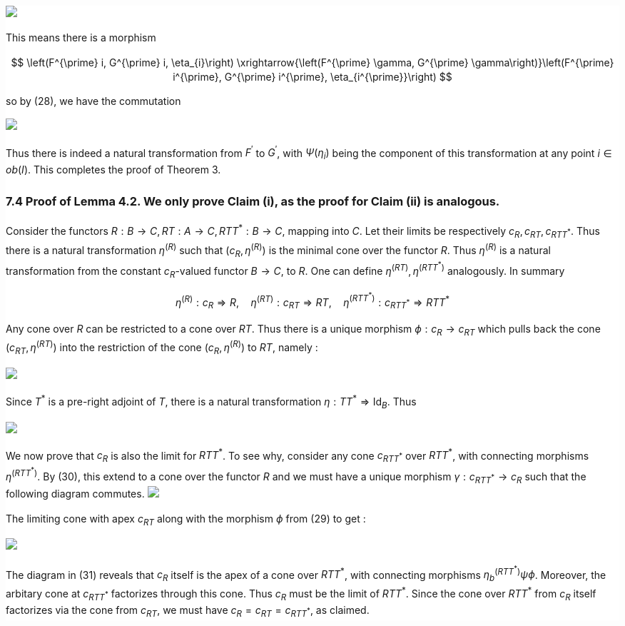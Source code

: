 ![](https://cdn.mathpix.com/cropped/2024_02_24_13e11677081d6f6d661bg-19.jpg?height=201&width=588&top_left_y=1886&top_left_x=758)

This means there is a morphism

$$
\left(F^{\prime} i, G^{\prime} i, \eta_{i}\right) \xrightarrow{\left(F^{\prime} \gamma, G^{\prime} \gamma\right)}\left(F^{\prime} i^{\prime}, G^{\prime} i^{\prime}, \eta_{i^{\prime}}\right)
$$

so by (28), we have the commutation

![](https://cdn.mathpix.com/cropped/2024_02_24_13e11677081d6f6d661bg-19.jpg?height=203&width=382&top_left_y=2381&top_left_x=861)

Thus there is indeed a natural transformation from $F^{\prime}$ to $G^{\prime}$, with $\Psi\left(\eta_{i}\right)$ being the component of this transformation at any point $i \in o b(I)$. This completes the proof of Theorem 3.

### 7.4 Proof of Lemma 4.2. We only prove Claim (i), as the proof for Claim (ii) is analogous.

Consider the functors $R: B \rightarrow C, R T: A \rightarrow C, R T T^{*}: B \rightarrow C$, mapping into $C$. Let their limits be respectively $c_{R}, c_{R T}, c_{R T T^{*}}$. Thus there is a natural transformation $\eta^{(R)}$ such that $\left(c_{R}, \eta^{(R)}\right)$ is the minimal cone over the functor $R$. Thus $\eta^{(R)}$ is a natural transformation from the constant $c_{R}$-valued functor $B \rightarrow C$, to $R$. One can define $\eta^{(R T)}, \eta^{\left(R T T^{*}\right)}$ analogously. In summary

$$
\eta^{(R)}: c_{R} \Rightarrow R, \quad \eta^{(R T)}: c_{R T} \Rightarrow R T, \quad \eta^{\left(R T T^{*}\right)}: c_{R T T^{*}} \Rightarrow R T T^{*}
$$

Any cone over $R$ can be restricted to a cone over $R T$. Thus there is a unique morphism $\phi: c_{R} \rightarrow c_{R T}$ which pulls back the cone $\left(c_{R T}, \eta^{(R T)}\right)$ into the restriction of the cone $\left(c_{R}, \eta^{(R)}\right)$ to $R T$, namely :

![](https://cdn.mathpix.com/cropped/2024_02_24_13e11677081d6f6d661bg-20.jpg?height=371&width=1355&top_left_y=869&top_left_x=363)

Since $T^{*}$ is a pre-right adjoint of $T$, there is a natural transformation $\eta: T T^{*} \Rightarrow \operatorname{Id}_{B}$. Thus

![](https://cdn.mathpix.com/cropped/2024_02_24_13e11677081d6f6d661bg-20.jpg?height=215&width=854&top_left_y=1367&top_left_x=619)

We now prove that $c_{R}$ is also the limit for $R T T^{*}$. To see why, consider any cone $c_{R T T^{*}}$ over $R T T^{*}$, with connecting morphisms $\eta^{\left(R T T^{*}\right)}$. By (30), this extend to a cone over the functor $R$ and we must have a unique morphism $\gamma: c_{R T T^{*}} \rightarrow c_{R}$ such that the following diagram commutes.
![](https://cdn.mathpix.com/cropped/2024_02_24_13e11677081d6f6d661bg-20.jpg?height=458&width=1274&top_left_y=1836&top_left_x=348)

The limiting cone with apex $c_{R T}$ along with the morphism $\phi$ from (29) to get :

![](https://cdn.mathpix.com/cropped/2024_02_24_13e11677081d6f6d661bg-21.jpg?height=634&width=1529&top_left_y=298&top_left_x=276)

The diagram in (31) reveals that $c_{R}$ itself is the apex of a cone over $R T T^{*}$, with connecting morphisms $\eta_{b}^{\left(R T T^{*}\right)} \psi \phi$. Moreover, the arbitary cone at $c_{R T T^{*}}$ factorizes through this cone. Thus $c_{R}$ must be the limit of $R T T^{*}$. Since the cone over $R T T^{*}$ from $c_{R}$ itself factorizes via the cone from $c_{R T}$, we must have $c_{R}=c_{R T}=c_{R T T^{*}}$, as claimed.
